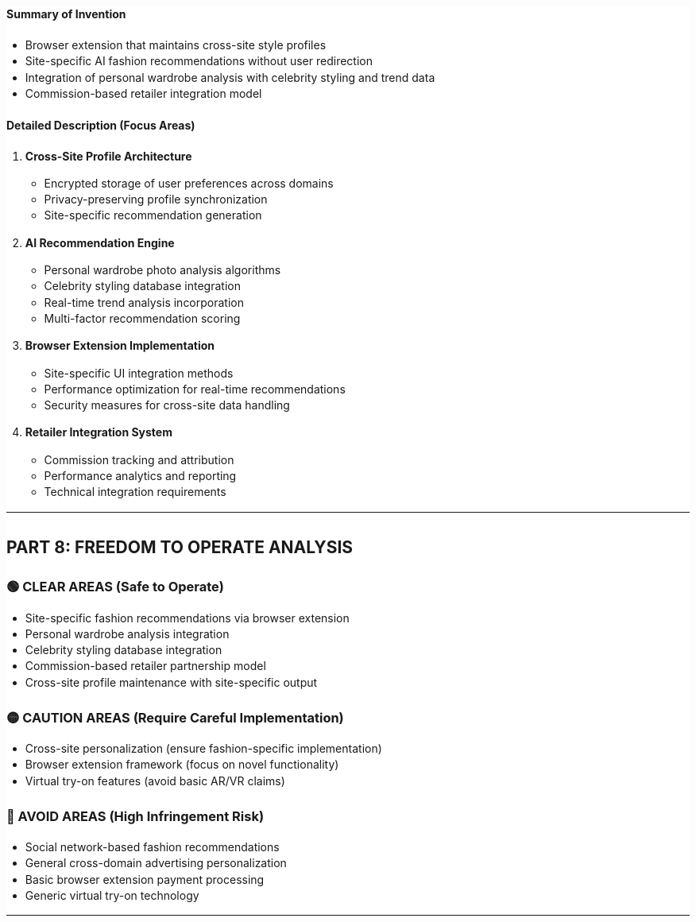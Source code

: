 #### Summary of Invention

- Browser extension that maintains cross-site style profiles
- Site-specific AI fashion recommendations without user redirection
- Integration of personal wardrobe analysis with celebrity styling and trend data
- Commission-based retailer integration model

#### Detailed Description (Focus Areas)

1. **Cross-Site Profile Architecture**

   - Encrypted storage of user preferences across domains
   - Privacy-preserving profile synchronization
   - Site-specific recommendation generation

2. **AI Recommendation Engine**

   - Personal wardrobe photo analysis algorithms
   - Celebrity styling database integration
   - Real-time trend analysis incorporation
   - Multi-factor recommendation scoring

3. **Browser Extension Implementation**

   - Site-specific UI integration methods
   - Performance optimization for real-time recommendations
   - Security measures for cross-site data handling

4. **Retailer Integration System**
   - Commission tracking and attribution
   - Performance analytics and reporting
   - Technical integration requirements

---

## PART 8: FREEDOM TO OPERATE ANALYSIS

### 🟢 CLEAR AREAS (Safe to Operate)

- Site-specific fashion recommendations via browser extension
- Personal wardrobe analysis integration
- Celebrity styling database integration
- Commission-based retailer partnership model
- Cross-site profile maintenance with site-specific output

### 🟡 CAUTION AREAS (Require Careful Implementation)

- Cross-site personalization (ensure fashion-specific implementation)
- Browser extension framework (focus on novel functionality)
- Virtual try-on features (avoid basic AR/VR claims)

### 🔴 AVOID AREAS (High Infringement Risk)

- Social network-based fashion recommendations
- General cross-domain advertising personalization
- Basic browser extension payment processing
- Generic virtual try-on technology

---